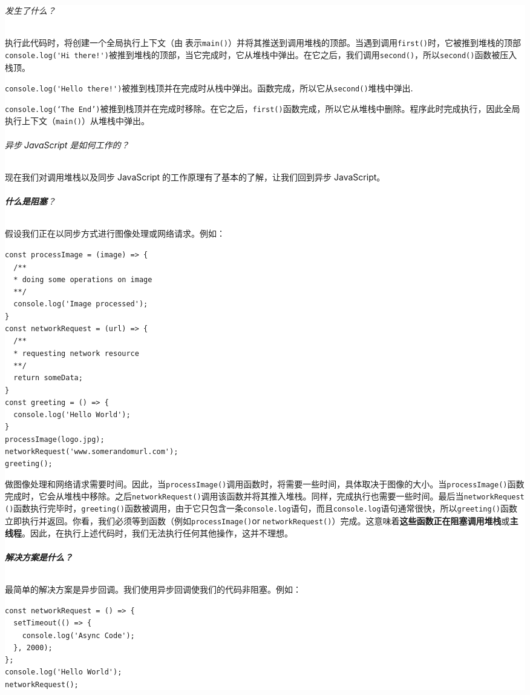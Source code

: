 

###### 发生了什么？

执行此代码时，将创建一个全局执行上下文（由 表示`main()`）并将其推送到调用堆栈的顶部。当遇到调用`first()`时，它被推到堆栈的顶部`console.log('Hi there!')`被推到堆栈的顶部，当它完成时，它从堆栈中弹出。在它之后，我们调用`second()`，所以`second()`函数被压入栈顶。

`console.log('Hello there!')`被推到栈顶并在完成时从栈中弹出。函数完成，所以它从`second()`堆栈中弹出.

`console.log(‘The End’)`被推到栈顶并在完成时移除。在它之后，`first()`函数完成，所以它从堆栈中删除。程序此时完成执行，因此全局执行上下文（`main()`）从堆栈中弹出。

###### 异步 JavaScript 是如何工作的？

现在我们对调用堆栈以及同步 JavaScript 的工作原理有了基本的了解，让我们回到异步 JavaScript。

###### **什么是阻塞**？

假设我们正在以同步方式进行图像处理或网络请求。例如：

```
const processImage = (image) => {
  /**
  * doing some operations on image
  **/
  console.log('Image processed');
}
const networkRequest = (url) => {
  /**
  * requesting network resource
  **/
  return someData;
}
const greeting = () => {
  console.log('Hello World');
}
processImage(logo.jpg);
networkRequest('www.somerandomurl.com');
greeting();
```

做图像处理和网络请求需要时间。因此，当`processImage()`调用函数时，将需要一些时间，具体取决于图像的大小。当`processImage()`函数完成时，它会从堆栈中移除。之后`networkRequest()`调用该函数并将其推入堆栈。同样，完成执行也需要一些时间。最后当`networkRequest()`函数执行完毕时，`greeting()`函数被调用，由于它只包含一条`console.log`语句，而且`console.log`语句通常很快，所以`greeting()`函数立即执行并返回。你看，我们必须等到函数（例如`processImage()`or `networkRequest()`）完成。这意味着**这些函数正在阻塞调用堆栈**或**主线程**。因此，在执行上述代码时，我们无法执行任何其他操作，这并不理想。

###### **解决方案是什么？**

最简单的解决方案是异步回调。我们使用异步回调使我们的代码非阻塞。例如：

```
const networkRequest = () => {
  setTimeout(() => {
    console.log('Async Code');
  }, 2000);
};
console.log('Hello World');
networkRequest();
```
